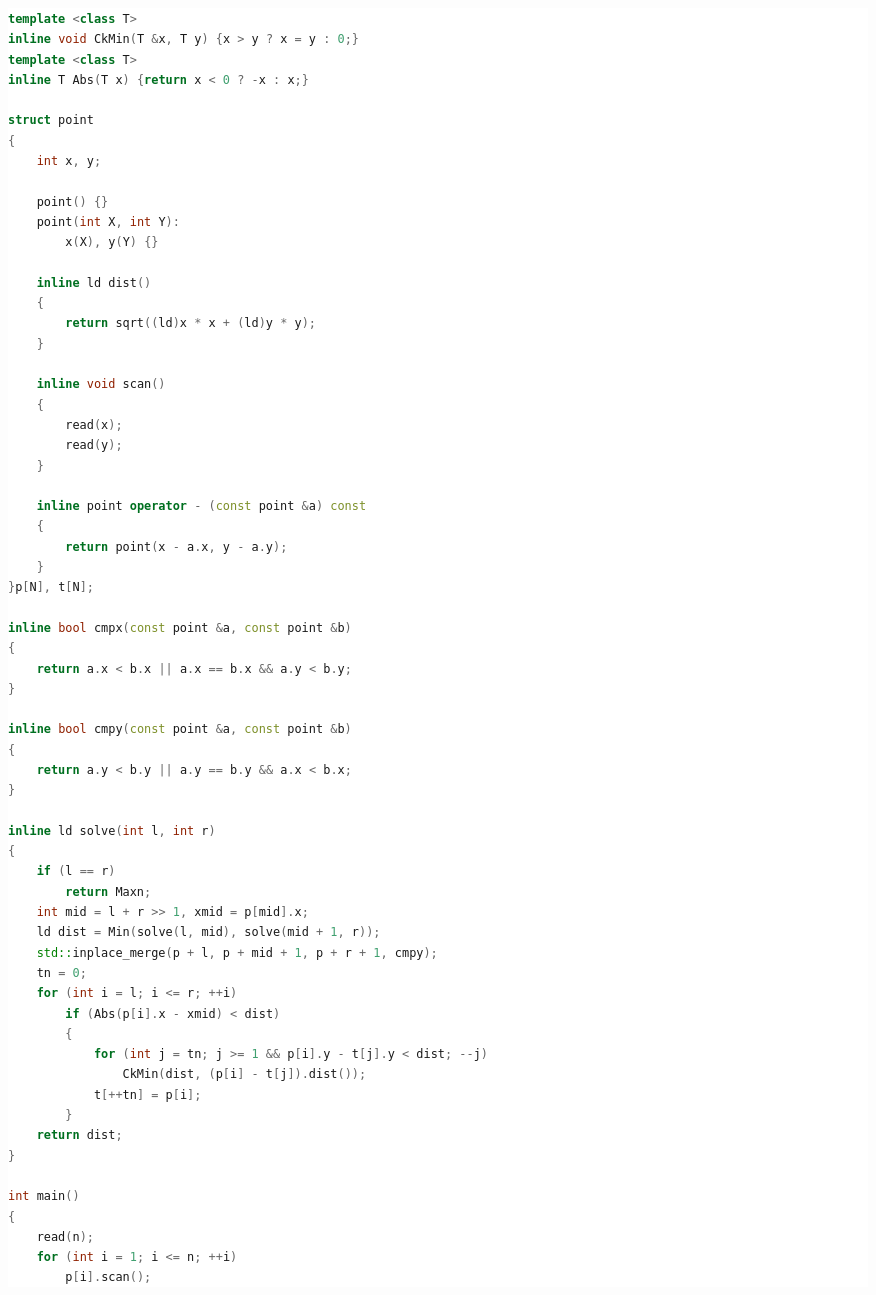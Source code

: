 ```cpp
template <class T>
inline void CkMin(T &x, T y) {x > y ? x = y : 0;} 
template <class T>
inline T Abs(T x) {return x < 0 ? -x : x;}

struct point
{
	int x, y;
	
	point() {}
	point(int X, int Y):
		x(X), y(Y) {}
		
	inline ld dist()
	{
		return sqrt((ld)x * x + (ld)y * y); 
	}
	
	inline void scan()
	{
		read(x);
		read(y);
	}
	
	inline point operator - (const point &a) const
	{
		return point(x - a.x, y - a.y);
	}
}p[N], t[N];

inline bool cmpx(const point &a, const point &b)
{
	return a.x < b.x || a.x == b.x && a.y < b.y;
}

inline bool cmpy(const point &a, const point &b)
{
	return a.y < b.y || a.y == b.y && a.x < b.x;
}

inline ld solve(int l, int r)
{
	if (l == r)
		return Maxn;
	int mid = l + r >> 1, xmid = p[mid].x;
	ld dist = Min(solve(l, mid), solve(mid + 1, r));
	std::inplace_merge(p + l, p + mid + 1, p + r + 1, cmpy);
	tn = 0;
	for (int i = l; i <= r; ++i)
		if (Abs(p[i].x - xmid) < dist)
		{
			for (int j = tn; j >= 1 && p[i].y - t[j].y < dist; --j)
				CkMin(dist, (p[i] - t[j]).dist());
			t[++tn] = p[i];
		}
	return dist;
}

int main()
{
	read(n);
	for (int i = 1; i <= n; ++i)
		p[i].scan();
```